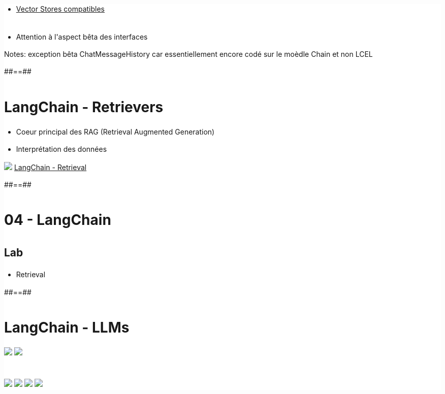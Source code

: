 * [Vector Stores compatibles](https://python.langchain.com/docs/integrations/vectorstores/)
<br><br>

* Attention à l'aspect bêta des interfaces

Notes:
exception bêta ChatMessageHistory
car essentiellement encore codé sur le moèdle Chain et non LCEL

##==##



# LangChain - Retrievers

* Coeur principal des RAG (Retrieval Augmented Generation)

* Interprétation des données

![](./assets/images/langchain_retrieval.jpg)
[LangChain - Retrieval](https://python.langchain.com/docs/modules/data_connection/)


##==##



# 04 - LangChain

## Lab

* Retrieval

##==##



# LangChain - LLMs

<div class="flex-row">
    <img src="./assets/images/mistral-ai.png">
    <img class="h-250" src="./assets/images/llama2.png">
</div>
<br><br>
<div class="flex-row">
    <img src="./assets/images/gemini.png">
    <img class="h-200" src="./assets/images/chatgpt.png">
    <img src="./assets/images/bedrock.png">
    <img class="h-200" src="./assets/images/dall-e.png">
</div>
